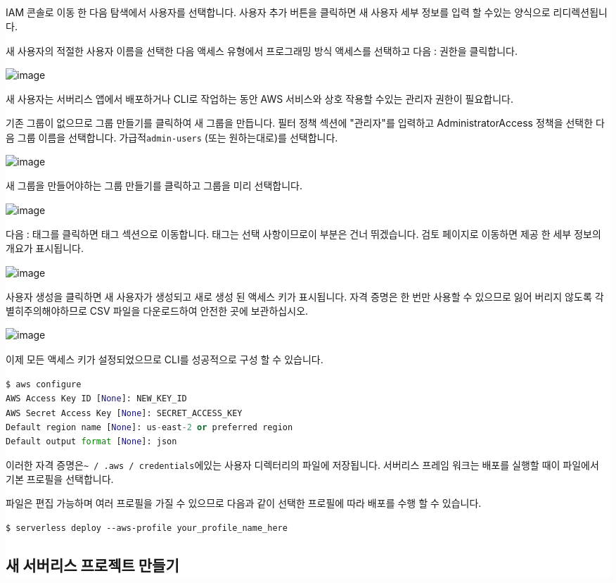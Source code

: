 
IAM 콘솔로 이동 한 다음 탐색에서 사용자를 선택합니다.
 사용자 추가 버튼을 클릭하면 새 사용자 세부 정보를 입력 할 수있는 양식으로 리디렉션됩니다.
 

새 사용자의 적절한 사용자 이름을 선택한 다음 액세스 유형에서 프로그래밍 방식 액세스를 선택하고 다음 : 권한을 클릭합니다.
 

![image](https://i0.wp.com/blog.logrocket.com/wp-content/uploads/2021/01/set-user-details.png?resize=730%2C443&ssl=1)

새 사용자는 서버리스 앱에서 배포하거나 CLI로 작업하는 동안 AWS 서비스와 상호 작용할 수있는 관리자 권한이 필요합니다.
 

기존 그룹이 없으므로 그룹 만들기를 클릭하여 새 그룹을 만듭니다.
 필터 정책 섹션에 "관리자"를 입력하고 AdministratorAccess 정책을 선택한 다음 그룹 이름을 선택합니다. 가급적`admin-users` (또는 원하는대로)를 선택합니다.
 

![image](https://i0.wp.com/blog.logrocket.com/wp-content/uploads/2021/01/create-group-page.png?resize=730%2C423&ssl=1)

새 그룹을 만들어야하는 그룹 만들기를 클릭하고 그룹을 미리 선택합니다.
 

![image](https://i2.wp.com/blog.logrocket.com/wp-content/uploads/2021/01/add-group-page.png?resize=730%2C429&ssl=1)

다음 : 태그를 클릭하면 태그 섹션으로 이동합니다.
 태그는 선택 사항이므로이 부분은 건너 뛰겠습니다.
 검토 페이지로 이동하면 제공 한 세부 정보의 개요가 표시됩니다.
 

![image](https://i2.wp.com/blog.logrocket.com/wp-content/uploads/2021/01/review-page.png?resize=730%2C435&ssl=1)

사용자 생성을 클릭하면 새 사용자가 생성되고 새로 생성 된 액세스 키가 표시됩니다.
 자격 증명은 한 번만 사용할 수 있으므로 잃어 버리지 않도록 각별히주의해야하므로 CSV 파일을 다운로드하여 안전한 곳에 보관하십시오.
 

![image](https://i1.wp.com/blog.logrocket.com/wp-content/uploads/2021/01/download-csv-page.png?resize=730%2C409&ssl=1)

이제 모든 액세스 키가 설정되었으므로 CLI를 성공적으로 구성 할 수 있습니다.
 

```python
$ aws configure
AWS Access Key ID [None]: NEW_KEY_ID
AWS Secret Access Key [None]: SECRET_ACCESS_KEY
Default region name [None]: us-east-2 or preferred region
Default output format [None]: json
```

이러한 자격 증명은`~ / .aws / credentials`에있는 사용자 디렉터리의 파일에 저장됩니다.
 서버리스 프레임 워크는 배포를 실행할 때이 파일에서 기본 프로필을 선택합니다.
 

파일은 편집 가능하며 여러 프로필을 가질 수 있으므로 다음과 같이 선택한 프로필에 따라 배포를 수행 할 수 있습니다.
 

```shell
$ serverless deploy --aws-profile your_profile_name_here
```

## 새 서버리스 프로젝트 만들기
 